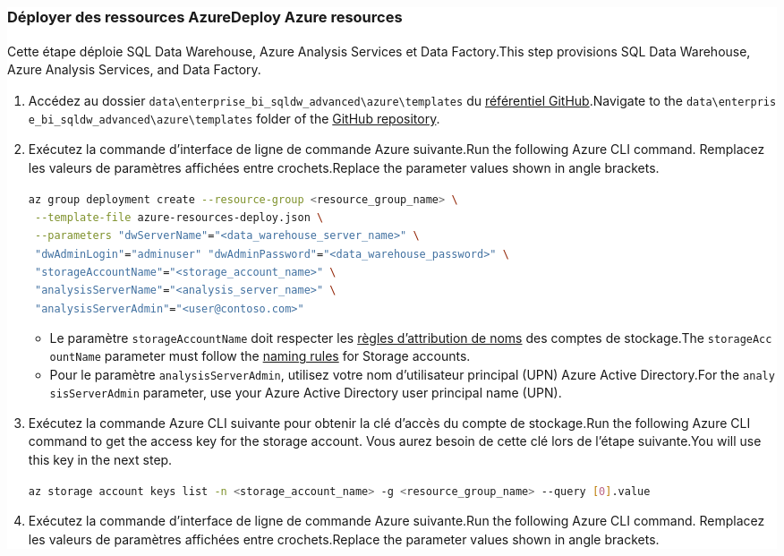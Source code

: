 ### <a name="deploy-azure-resources"></a><span data-ttu-id="64fef-309">Déployer des ressources Azure</span><span class="sxs-lookup"><span data-stu-id="64fef-309">Deploy Azure resources</span></span>

<span data-ttu-id="64fef-310">Cette étape déploie SQL Data Warehouse, Azure Analysis Services et Data Factory.</span><span class="sxs-lookup"><span data-stu-id="64fef-310">This step provisions SQL Data Warehouse, Azure Analysis Services, and Data Factory.</span></span>

1. <span data-ttu-id="64fef-311">Accédez au dossier `data\enterprise_bi_sqldw_advanced\azure\templates` du [référentiel GitHub][ref-arch-repo].</span><span class="sxs-lookup"><span data-stu-id="64fef-311">Navigate to the `data\enterprise_bi_sqldw_advanced\azure\templates` folder of the [GitHub repository][ref-arch-repo].</span></span>

2. <span data-ttu-id="64fef-312">Exécutez la commande d’interface de ligne de commande Azure suivante.</span><span class="sxs-lookup"><span data-stu-id="64fef-312">Run the following Azure CLI command.</span></span> <span data-ttu-id="64fef-313">Remplacez les valeurs de paramètres affichées entre crochets.</span><span class="sxs-lookup"><span data-stu-id="64fef-313">Replace the parameter values shown in angle brackets.</span></span>

    ```bash
    az group deployment create --resource-group <resource_group_name> \
     --template-file azure-resources-deploy.json \
     --parameters "dwServerName"="<data_warehouse_server_name>" \
     "dwAdminLogin"="adminuser" "dwAdminPassword"="<data_warehouse_password>" \ 
     "storageAccountName"="<storage_account_name>" \
     "analysisServerName"="<analysis_server_name>" \
     "analysisServerAdmin"="<user@contoso.com>"
    ```

    - <span data-ttu-id="64fef-314">Le paramètre `storageAccountName` doit respecter les [règles d’attribution de noms](../../best-practices/naming-conventions.md#naming-rules-and-restrictions) des comptes de stockage.</span><span class="sxs-lookup"><span data-stu-id="64fef-314">The `storageAccountName` parameter must follow the [naming rules](../../best-practices/naming-conventions.md#naming-rules-and-restrictions) for Storage accounts.</span></span> 
    - <span data-ttu-id="64fef-315">Pour le paramètre `analysisServerAdmin`, utilisez votre nom d’utilisateur principal (UPN) Azure Active Directory.</span><span class="sxs-lookup"><span data-stu-id="64fef-315">For the `analysisServerAdmin` parameter, use your Azure Active Directory user principal name (UPN).</span></span>

3. <span data-ttu-id="64fef-316">Exécutez la commande Azure CLI suivante pour obtenir la clé d’accès du compte de stockage.</span><span class="sxs-lookup"><span data-stu-id="64fef-316">Run the following Azure CLI command to get the access key for the storage account.</span></span> <span data-ttu-id="64fef-317">Vous aurez besoin de cette clé lors de l’étape suivante.</span><span class="sxs-lookup"><span data-stu-id="64fef-317">You will use this key in the next step.</span></span>

    ```bash
    az storage account keys list -n <storage_account_name> -g <resource_group_name> --query [0].value
    ```

4. <span data-ttu-id="64fef-318">Exécutez la commande d’interface de ligne de commande Azure suivante.</span><span class="sxs-lookup"><span data-stu-id="64fef-318">Run the following Azure CLI command.</span></span> <span data-ttu-id="64fef-319">Remplacez les valeurs de paramètres affichées entre crochets.</span><span class="sxs-lookup"><span data-stu-id="64fef-319">Replace the parameter values shown in angle brackets.</span></span> 


[adf]: //azure/data-factory
[azure-cli-2]: //azure/install-azure-cli
[azbb-repo]: https://github.com/mspnp/template-building-blocks
[azbb-wiki]: https://github.com/mspnp/template-building-blocks/wiki/Install-Azure-Building-Blocks
[MergeLocation]: https://github.com/mspnp/reference-architectures/blob/master/data/enterprise_bi_sqldw_advanced/azure/sqldw_scripts/city/%5BIntegration%5D.%5BMergeLocation%5D.sql
[ref-arch-repo]: https://github.com/mspnp/reference-architectures
[ref-arch-repo-folder]: https://github.com/mspnp/reference-architectures/tree/master/data/enterprise_bi_sqldw_advanced
[wwi]: //sql/sample/world-wide-importers/wide-world-importers-oltp-database